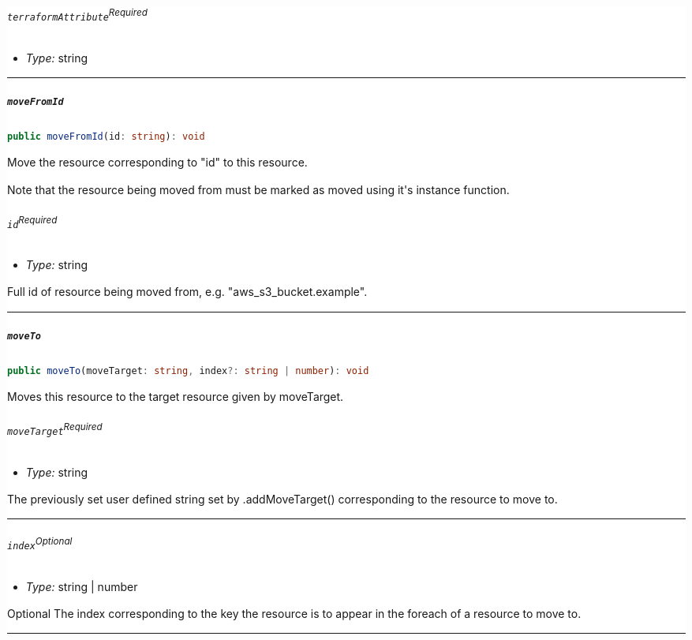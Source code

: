 ###### `terraformAttribute`<sup>Required</sup> <a name="terraformAttribute" id="@cdktf/provider-pagerduty.rulesetRule.RulesetRule.interpolationForAttribute.parameter.terraformAttribute"></a>

- *Type:* string

---

##### `moveFromId` <a name="moveFromId" id="@cdktf/provider-pagerduty.rulesetRule.RulesetRule.moveFromId"></a>

```typescript
public moveFromId(id: string): void
```

Move the resource corresponding to "id" to this resource.

Note that the resource being moved from must be marked as moved using it's instance function.

###### `id`<sup>Required</sup> <a name="id" id="@cdktf/provider-pagerduty.rulesetRule.RulesetRule.moveFromId.parameter.id"></a>

- *Type:* string

Full id of resource being moved from, e.g. "aws_s3_bucket.example".

---

##### `moveTo` <a name="moveTo" id="@cdktf/provider-pagerduty.rulesetRule.RulesetRule.moveTo"></a>

```typescript
public moveTo(moveTarget: string, index?: string | number): void
```

Moves this resource to the target resource given by moveTarget.

###### `moveTarget`<sup>Required</sup> <a name="moveTarget" id="@cdktf/provider-pagerduty.rulesetRule.RulesetRule.moveTo.parameter.moveTarget"></a>

- *Type:* string

The previously set user defined string set by .addMoveTarget() corresponding to the resource to move to.

---

###### `index`<sup>Optional</sup> <a name="index" id="@cdktf/provider-pagerduty.rulesetRule.RulesetRule.moveTo.parameter.index"></a>

- *Type:* string | number

Optional The index corresponding to the key the resource is to appear in the foreach of a resource to move to.

---